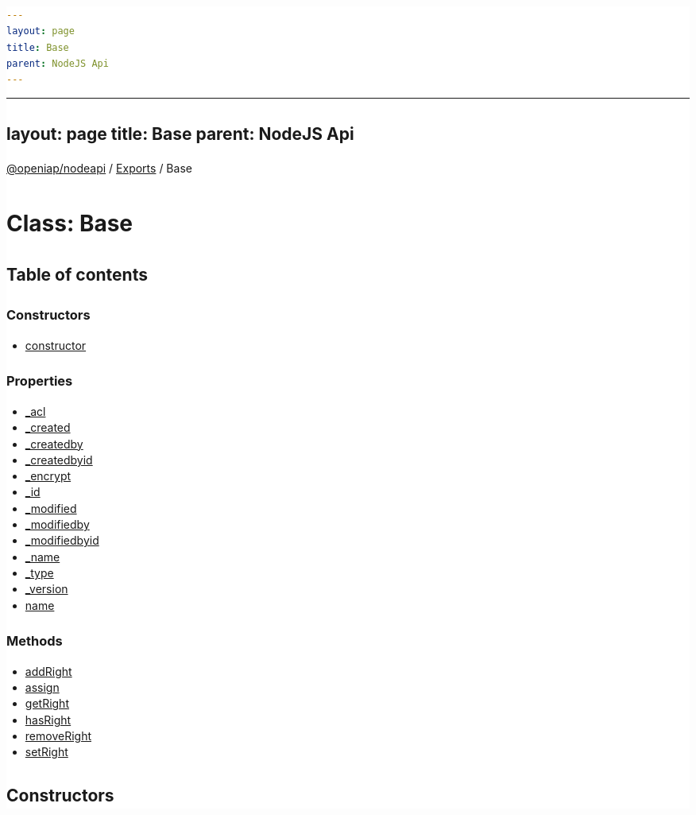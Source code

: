 ```yaml
---
layout: page
title: Base
parent: NodeJS Api
---
```

---
layout: page
title: Base
parent: NodeJS Api
---
[@openiap/nodeapi](../README.md) / [Exports](../modules.md) / Base

# Class: Base

## Table of contents

### Constructors

- [constructor](Base.html#constructor)

### Properties

- [\_acl](Base.html#_acl)
- [\_created](Base.html#_created)
- [\_createdby](Base.html#_createdby)
- [\_createdbyid](Base.html#_createdbyid)
- [\_encrypt](Base.html#_encrypt)
- [\_id](Base.html#_id)
- [\_modified](Base.html#_modified)
- [\_modifiedby](Base.html#_modifiedby)
- [\_modifiedbyid](Base.html#_modifiedbyid)
- [\_name](Base.html#_name)
- [\_type](Base.html#_type)
- [\_version](Base.html#_version)
- [name](Base.html#name)

### Methods

- [addRight](Base.html#addright)
- [assign](Base.html#assign)
- [getRight](Base.html#getright)
- [hasRight](Base.html#hasright)
- [removeRight](Base.html#removeright)
- [setRight](Base.html#setright)

## Constructors
